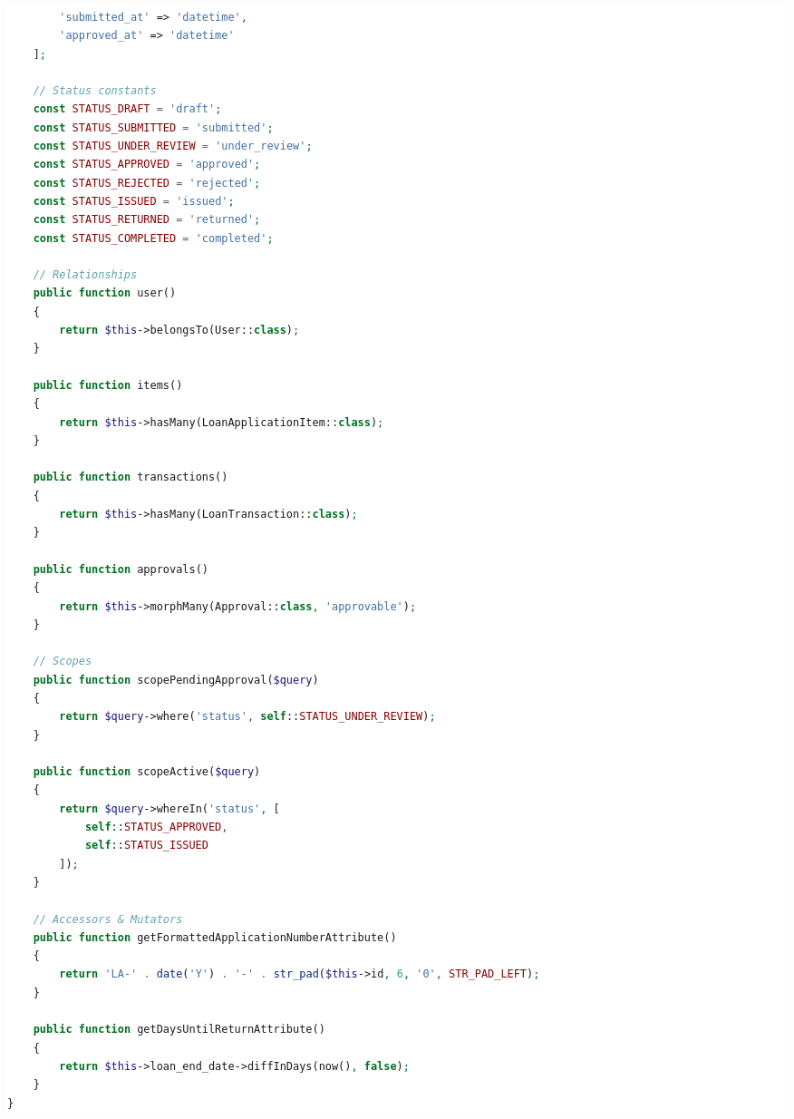 ```php
        'submitted_at' => 'datetime',
        'approved_at' => 'datetime'
    ];

    // Status constants
    const STATUS_DRAFT = 'draft';
    const STATUS_SUBMITTED = 'submitted';
    const STATUS_UNDER_REVIEW = 'under_review';
    const STATUS_APPROVED = 'approved';
    const STATUS_REJECTED = 'rejected';
    const STATUS_ISSUED = 'issued';
    const STATUS_RETURNED = 'returned';
    const STATUS_COMPLETED = 'completed';

    // Relationships
    public function user()
    {
        return $this->belongsTo(User::class);
    }

    public function items()
    {
        return $this->hasMany(LoanApplicationItem::class);
    }

    public function transactions()
    {
        return $this->hasMany(LoanTransaction::class);
    }

    public function approvals()
    {
        return $this->morphMany(Approval::class, 'approvable');
    }

    // Scopes
    public function scopePendingApproval($query)
    {
        return $query->where('status', self::STATUS_UNDER_REVIEW);
    }

    public function scopeActive($query)
    {
        return $query->whereIn('status', [
            self::STATUS_APPROVED,
            self::STATUS_ISSUED
        ]);
    }

    // Accessors & Mutators
    public function getFormattedApplicationNumberAttribute()
    {
        return 'LA-' . date('Y') . '-' . str_pad($this->id, 6, '0', STR_PAD_LEFT);
    }

    public function getDaysUntilReturnAttribute()
    {
        return $this->loan_end_date->diffInDays(now(), false);
    }
}
```
